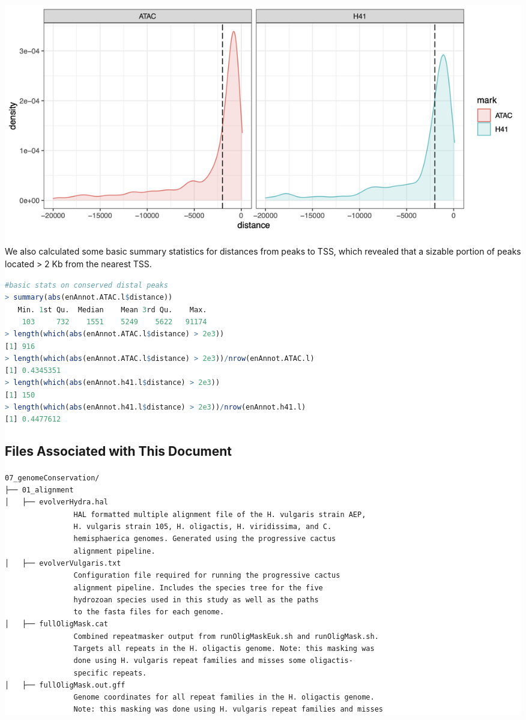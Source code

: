 ![enDist](resources/enDistributionL.png)

We also calculated some basic summary statistics for distances from peaks to TSS, which revealed that a sizable portion of peaks located > 2 Kb from the nearest TSS.

```R
#basic stats on conserved distal peaks
> summary(abs(enAnnot.ATAC.l$distance))
   Min. 1st Qu.  Median    Mean 3rd Qu.    Max. 
    103     732    1551    5249    5622   91174 
> length(which(abs(enAnnot.ATAC.l$distance) > 2e3))
[1] 916
> length(which(abs(enAnnot.ATAC.l$distance) > 2e3))/nrow(enAnnot.ATAC.l)
[1] 0.4345351
> length(which(abs(enAnnot.h41.l$distance) > 2e3))
[1] 150
> length(which(abs(enAnnot.h41.l$distance) > 2e3))/nrow(enAnnot.h41.l)
[1] 0.4477612
```



## Files Associated with This Document



```
07_genomeConservation/
├── 01_alignment
│   ├── evolverHydra.hal
				HAL formatted multiple alignment file of the H. vulgaris strain AEP,
				H. vulgaris strain 105, H. oligactis, H. viridissima, and C. 
				hemisphaerica genomes. Generated using the progressive cactus
				alignment pipeline.
│   ├── evolverVulgaris.txt
				Configuration file required for running the progressive cactus
				alignment pipeline. Includes the species tree for the five
				hydrozoan species used in this study as well as the paths
				to the fasta files for each genome.
│   ├── fullOligMask.cat
				Combined repeatmasker output from runOligMaskEuk.sh and runOligMask.sh.
				Targets all repeats in the H. oligactis genome. Note: this masking was
				done using H. vulgaris repeat families and misses some oligactis-
				specific repeats.
│   ├── fullOligMask.out.gff
				Genome coordinates for all repeat families in the H. oligactis genome.
				Note: this masking was done using H. vulgaris repeat families and misses 
```